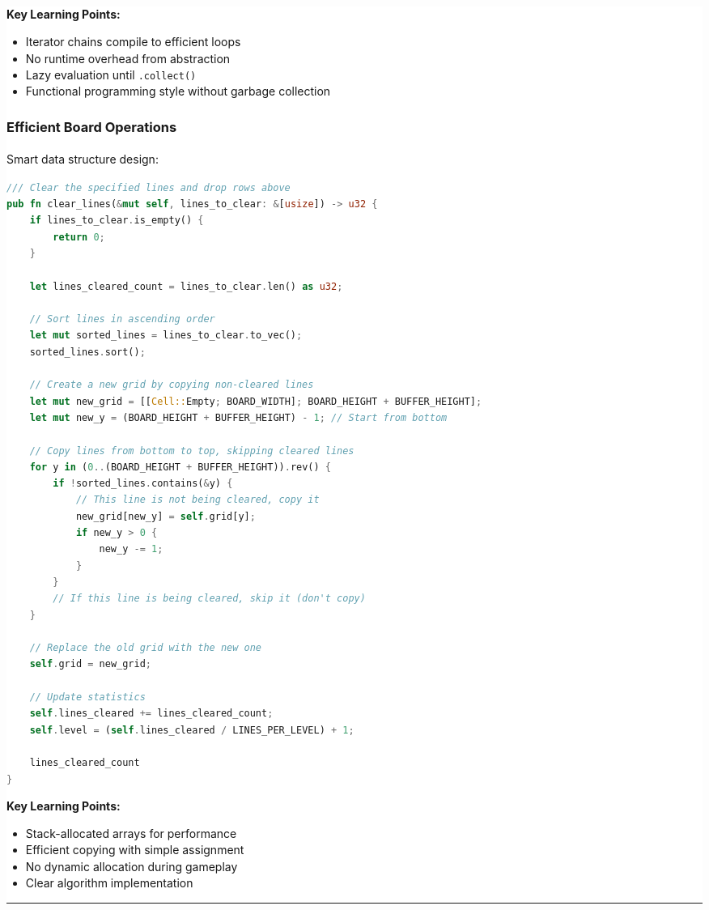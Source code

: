 **Key Learning Points:**
- Iterator chains compile to efficient loops
- No runtime overhead from abstraction
- Lazy evaluation until `.collect()`
- Functional programming style without garbage collection

### Efficient Board Operations

Smart data structure design:

```rust path=/home/xenocide/rust-projects/rust-tetris/src/board/board.rs start=168
/// Clear the specified lines and drop rows above
pub fn clear_lines(&mut self, lines_to_clear: &[usize]) -> u32 {
    if lines_to_clear.is_empty() {
        return 0;
    }
    
    let lines_cleared_count = lines_to_clear.len() as u32;
    
    // Sort lines in ascending order
    let mut sorted_lines = lines_to_clear.to_vec();
    sorted_lines.sort();
    
    // Create a new grid by copying non-cleared lines
    let mut new_grid = [[Cell::Empty; BOARD_WIDTH]; BOARD_HEIGHT + BUFFER_HEIGHT];
    let mut new_y = (BOARD_HEIGHT + BUFFER_HEIGHT) - 1; // Start from bottom
    
    // Copy lines from bottom to top, skipping cleared lines
    for y in (0..(BOARD_HEIGHT + BUFFER_HEIGHT)).rev() {
        if !sorted_lines.contains(&y) {
            // This line is not being cleared, copy it
            new_grid[new_y] = self.grid[y];
            if new_y > 0 {
                new_y -= 1;
            }
        }
        // If this line is being cleared, skip it (don't copy)
    }
    
    // Replace the old grid with the new one
    self.grid = new_grid;
    
    // Update statistics
    self.lines_cleared += lines_cleared_count;
    self.level = (self.lines_cleared / LINES_PER_LEVEL) + 1;
    
    lines_cleared_count
}
```

**Key Learning Points:**
- Stack-allocated arrays for performance
- Efficient copying with simple assignment
- No dynamic allocation during gameplay
- Clear algorithm implementation

---